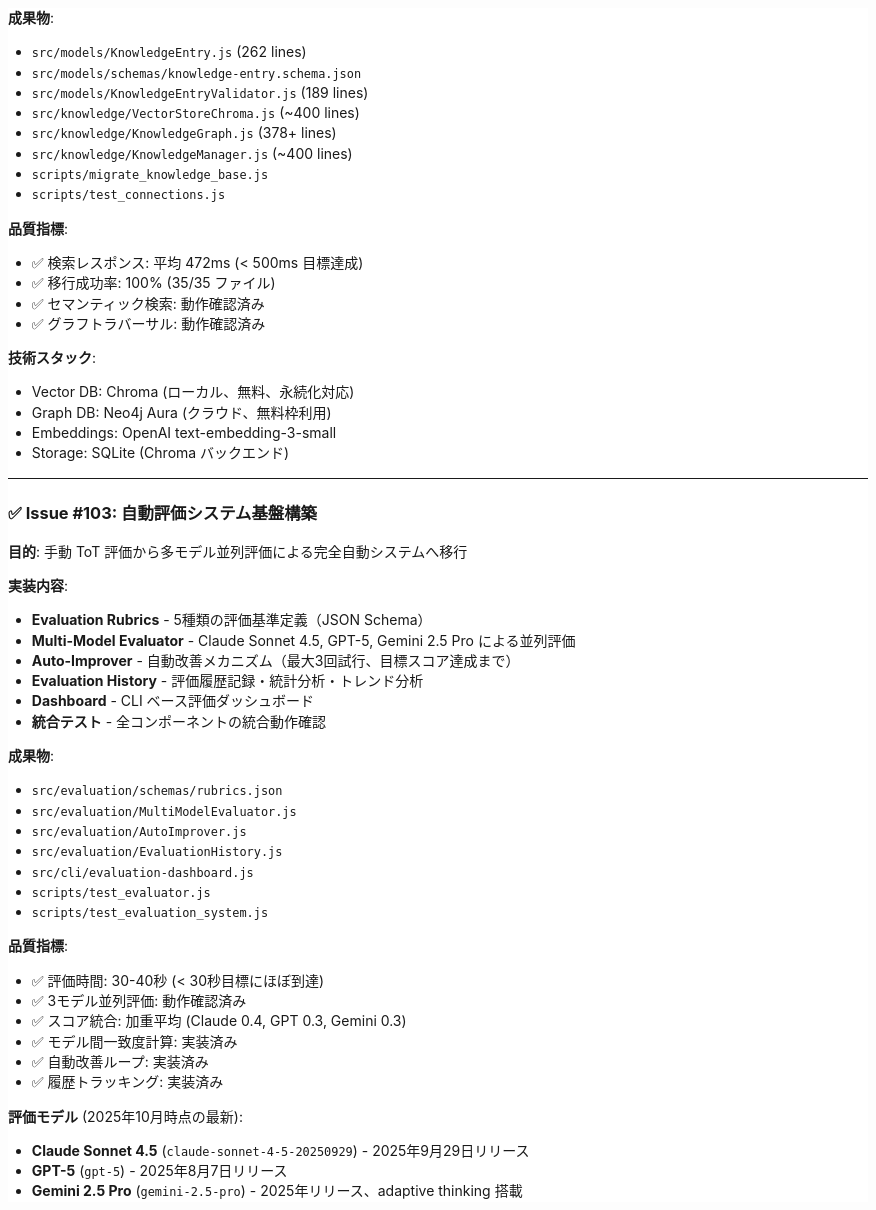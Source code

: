 **成果物**:
- `src/models/KnowledgeEntry.js` (262 lines)
- `src/models/schemas/knowledge-entry.schema.json`
- `src/models/KnowledgeEntryValidator.js` (189 lines)
- `src/knowledge/VectorStoreChroma.js` (~400 lines)
- `src/knowledge/KnowledgeGraph.js` (378+ lines)
- `src/knowledge/KnowledgeManager.js` (~400 lines)
- `scripts/migrate_knowledge_base.js`
- `scripts/test_connections.js`

**品質指標**:
- ✅ 検索レスポンス: 平均 472ms (< 500ms 目標達成)
- ✅ 移行成功率: 100% (35/35 ファイル)
- ✅ セマンティック検索: 動作確認済み
- ✅ グラフトラバーサル: 動作確認済み

**技術スタック**:
- Vector DB: Chroma (ローカル、無料、永続化対応)
- Graph DB: Neo4j Aura (クラウド、無料枠利用)
- Embeddings: OpenAI text-embedding-3-small
- Storage: SQLite (Chroma バックエンド)

---

### ✅ Issue #103: 自動評価システム基盤構築

**目的**: 手動 ToT 評価から多モデル並列評価による完全自動システムへ移行

**実装内容**:
- **Evaluation Rubrics** - 5種類の評価基準定義（JSON Schema）
- **Multi-Model Evaluator** - Claude Sonnet 4.5, GPT-5, Gemini 2.5 Pro による並列評価
- **Auto-Improver** - 自動改善メカニズム（最大3回試行、目標スコア達成まで）
- **Evaluation History** - 評価履歴記録・統計分析・トレンド分析
- **Dashboard** - CLI ベース評価ダッシュボード
- **統合テスト** - 全コンポーネントの統合動作確認

**成果物**:
- `src/evaluation/schemas/rubrics.json`
- `src/evaluation/MultiModelEvaluator.js`
- `src/evaluation/AutoImprover.js`
- `src/evaluation/EvaluationHistory.js`
- `src/cli/evaluation-dashboard.js`
- `scripts/test_evaluator.js`
- `scripts/test_evaluation_system.js`

**品質指標**:
- ✅ 評価時間: 30-40秒 (< 30秒目標にほぼ到達)
- ✅ 3モデル並列評価: 動作確認済み
- ✅ スコア統合: 加重平均 (Claude 0.4, GPT 0.3, Gemini 0.3)
- ✅ モデル間一致度計算: 実装済み
- ✅ 自動改善ループ: 実装済み
- ✅ 履歴トラッキング: 実装済み

**評価モデル** (2025年10月時点の最新):
- **Claude Sonnet 4.5** (`claude-sonnet-4-5-20250929`) - 2025年9月29日リリース
- **GPT-5** (`gpt-5`) - 2025年8月7日リリース
- **Gemini 2.5 Pro** (`gemini-2.5-pro`) - 2025年リリース、adaptive thinking 搭載
